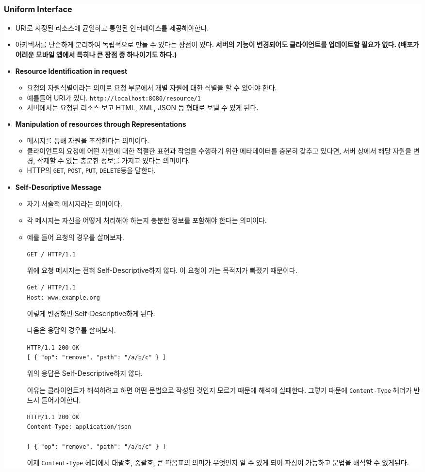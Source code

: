 ### Uniform Interface

- URI로 지정된 리소스에 균일하고 통일된 인터페이스를 제공해야한다.

- 아키텍처를 단순하게 분리하여 독립적으로 만들 수 있다는 장점이 있다. **서버의 기능이 변경되어도 클라이언트를 업데이트할 필요가 없다. (배포가 어려운 모바일 앱에서 특히나 큰 장점 중 하나이기도 하다.)**

- **Resource Identification in request**

  - 요청의 자원식별이라는 의미로 요청 부분에서 개별 자원에 대한 식별을 할 수 있어야 한다.
  - 예를들어 URI가 있다. `http://localhost:8080/resource/1`
  - 서버에서는 요청된 리소스 보고 HTML, XML, JSON 등 형태로 보낼 수 있게 된다.

- **Manipulation of resources through Representations**

  - 메시지를 통해 자원을 조작한다는 의미이다.
  - 클라이언트의 요청에 어떤 자원에 대한 적절한 표현과 작업을 수행하기 위한 메타데이터를 충분히 갖추고 있다면, 서버 상에서 해당 자원을 변경, 삭제할 수 있는 충분한 정보를 가지고 있다는 의미이다.
  - HTTP의 `GET`, `POST`, `PUT`, `DELETE`등을 말한다.

- **Self-Descriptive Message**

  - 자기 서술적 메시지라는 의미이다.

  - 각 메시지는 자신을 어떻게 처리해야 하는지 충분한 정보를 포함해야 한다는 의미이다.

  - 예를 들어 요청의 경우를 살펴보자.

    ```
    GET / HTTP/1.1
    ```

    위에 요청 메시지는 전혀 Self-Descriptive하지 않다. 이 요청이 가는 목적지가 빠졌기 때문이다.

    ```
    Get / HTTP/1.1
    Host: www.example.org
    ```

    이렇게 변경하면 Self-Descriptive하게 된다.

    다음은 응답의 경우를 살펴보자.

    ```
    HTTP/1.1 200 OK
    [ { "op": "remove", "path": "/a/b/c" } ]
    ```

    위의 응답은 Self-Descriptive하지 않다.

    이유는 클라이언트가 해석하려고 하면 어떤 문법으로 작성된 것인지 모르기 때문에 해석에 실패한다. 그렇기 때문에 `Content-Type` 헤더가 반드시 들어가야한다.

    ```
    HTTP/1.1 200 OK
    Content-Type: application/json
    
    [ { "op": "remove", "path": "/a/b/c" } ]
    ```

    이제 `Content-Type` 헤더에서 대괄호, 중괄호, 큰 따옴표의 의미가 무엇인지 알 수 있게 되어 파싱이 가능하고 문법을 해석할 수 있게된다.
